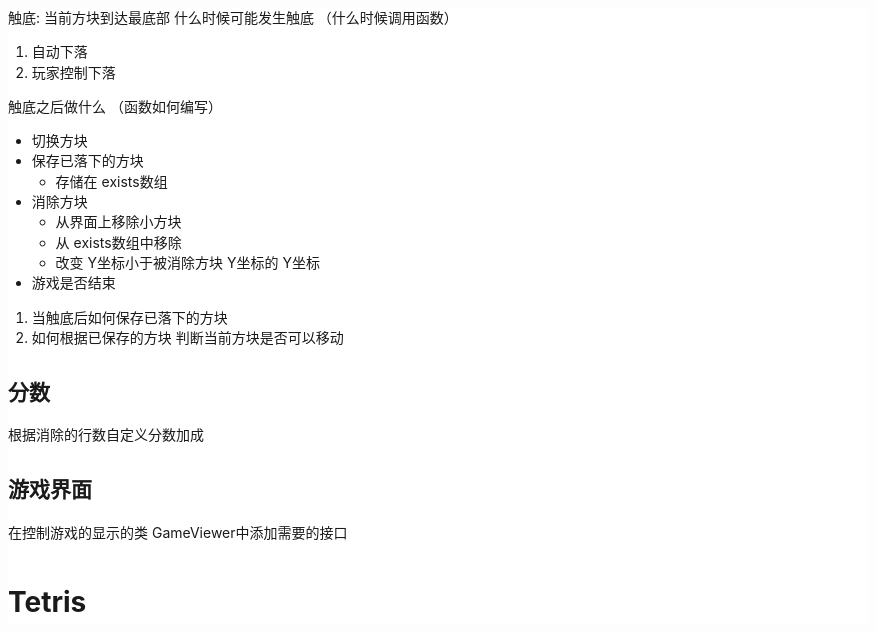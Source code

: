 触底: 当前方块到达最底部
什么时候可能发生触底 （什么时候调用函数）

1. 自动下落
2. 玩家控制下落

触底之后做什么  （函数如何编写）

- 切换方块
- 保存已落下的方块
  - 存储在 exists数组
- 消除方块
  - 从界面上移除小方块
  - 从 exists数组中移除
  - 改变 Y坐标小于被消除方块 Y坐标的 Y坐标
- 游戏是否结束

1. 当触底后如何保存已落下的方块
2. 如何根据已保存的方块 判断当前方块是否可以移动

## 分数

根据消除的行数自定义分数加成

## 游戏界面

在控制游戏的显示的类 GameViewer中添加需要的接口
# Tetris
